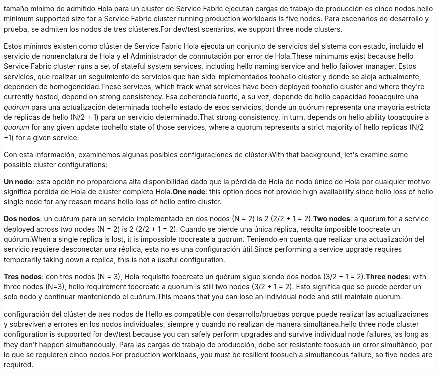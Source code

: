 <span data-ttu-id="453de-141">tamaño mínimo de admitido Hola para un clúster de Service Fabric ejecutan cargas de trabajo de producción es cinco nodos.</span><span class="sxs-lookup"><span data-stu-id="453de-141">hello minimum supported size for a Service Fabric cluster running production workloads is five nodes.</span></span> <span data-ttu-id="453de-142">Para escenarios de desarrollo y prueba, se admiten los nodos de tres clústeres.</span><span class="sxs-lookup"><span data-stu-id="453de-142">For dev/test scenarios, we support three node clusters.</span></span>

<span data-ttu-id="453de-143">Estos mínimos existen como clúster de Service Fabric Hola ejecuta un conjunto de servicios del sistema con estado, incluido el servicio de nomenclatura de Hola y el Administrador de conmutación por error de Hola.</span><span class="sxs-lookup"><span data-stu-id="453de-143">These minimums exist because hello Service Fabric cluster runs a set of stateful system services, including hello naming service and hello failover manager.</span></span> <span data-ttu-id="453de-144">Estos servicios, que realizar un seguimiento de servicios que han sido implementados toohello clúster y donde se aloja actualmente, dependen de homogeneidad.</span><span class="sxs-lookup"><span data-stu-id="453de-144">These services, which track what services have been deployed toohello cluster and where they're currently hosted, depend on strong consistency.</span></span> <span data-ttu-id="453de-145">Esa coherencia fuerte, a su vez, depende de hello capacidad tooacquire una *quórum* para una actualización determinada toohello estado de esos servicios, donde un quórum representa una mayoría estricta de réplicas de hello (N/2 + 1) para un servicio determinado.</span><span class="sxs-lookup"><span data-stu-id="453de-145">That strong consistency, in turn, depends on hello ability tooacquire a *quorum* for any given update toohello state of those services, where a quorum represents a strict majority of hello replicas (N/2 +1) for a given service.</span></span>

<span data-ttu-id="453de-146">Con esta información, examinemos algunas posibles configuraciones de clúster:</span><span class="sxs-lookup"><span data-stu-id="453de-146">With that background, let's examine some possible cluster configurations:</span></span>

<span data-ttu-id="453de-147">**Un nodo**: esta opción no proporciona alta disponibilidad dado que la pérdida de Hola de nodo único de Hola por cualquier motivo significa pérdida de Hola de clúster completo Hola.</span><span class="sxs-lookup"><span data-stu-id="453de-147">**One node**: this option does not provide high availability since hello loss of hello single node for any reason means hello loss of hello entire cluster.</span></span>

<span data-ttu-id="453de-148">**Dos nodos**: un cuórum para un servicio implementado en dos nodos (N = 2) is 2 (2/2 + 1 = 2).</span><span class="sxs-lookup"><span data-stu-id="453de-148">**Two nodes**: a quorum for a service deployed across two nodes (N = 2) is 2 (2/2 + 1 = 2).</span></span> <span data-ttu-id="453de-149">Cuando se pierde una única réplica, resulta imposible toocreate un quórum.</span><span class="sxs-lookup"><span data-stu-id="453de-149">When a single replica is lost, it is impossible toocreate a quorum.</span></span> <span data-ttu-id="453de-150">Teniendo en cuenta que realizar una actualización del servicio requiere desconectar una réplica, esta no es una configuración útil.</span><span class="sxs-lookup"><span data-stu-id="453de-150">Since performing a service upgrade requires temporarily taking down a replica, this is not a useful configuration.</span></span>

<span data-ttu-id="453de-151">**Tres nodos**: con tres nodos (N = 3), Hola requisito toocreate un quórum sigue siendo dos nodos (3/2 + 1 = 2).</span><span class="sxs-lookup"><span data-stu-id="453de-151">**Three nodes**: with three nodes (N=3), hello requirement toocreate a quorum is still two nodes (3/2 + 1 = 2).</span></span> <span data-ttu-id="453de-152">Esto significa que se puede perder un solo nodo y continuar manteniendo el cuórum.</span><span class="sxs-lookup"><span data-stu-id="453de-152">This means that you can lose an individual node and still maintain quorum.</span></span>

<span data-ttu-id="453de-153">configuración del clúster de tres nodos de Hello es compatible con desarrollo/pruebas porque puede realizar las actualizaciones y sobreviven a errores en los nodos individuales, siempre y cuando no realizan de manera simultánea.</span><span class="sxs-lookup"><span data-stu-id="453de-153">hello three node cluster configuration is supported for dev/test because you can safely perform upgrades and survive individual node failures, as long as they don't happen simultaneously.</span></span> <span data-ttu-id="453de-154">Para las cargas de trabajo de producción, debe ser resistente toosuch un error simultáneo, por lo que se requieren cinco nodos.</span><span class="sxs-lookup"><span data-stu-id="453de-154">For production workloads, you must be resilient toosuch a simultaneous failure, so five nodes are required.</span></span>
